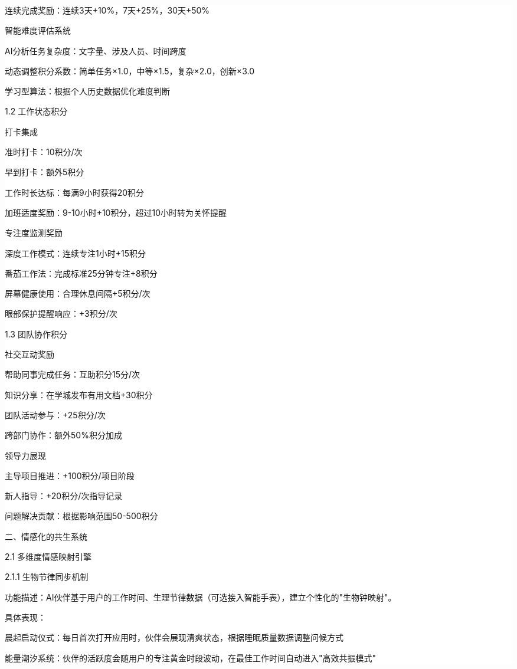 连续完成奖励：连续3天+10%，7天+25%，30天+50%

智能难度评估系统

AI分析任务复杂度：文字量、涉及人员、时间跨度

动态调整积分系数：简单任务×1.0，中等×1.5，复杂×2.0，创新×3.0

学习型算法：根据个人历史数据优化难度判断

1.2 工作状态积分

打卡集成

准时打卡：10积分/次

早到打卡：额外5积分

工作时长达标：每满9小时获得20积分

加班适度奖励：9-10小时+10积分，超过10小时转为关怀提醒

专注度监测奖励

深度工作模式：连续专注1小时+15积分

番茄工作法：完成标准25分钟专注+8积分

屏幕健康使用：合理休息间隔+5积分/次

眼部保护提醒响应：+3积分/次

1.3 团队协作积分

社交互动奖励

帮助同事完成任务：互助积分15分/次

知识分享：在学城发布有用文档+30积分

团队活动参与：+25积分/次

跨部门协作：额外50%积分加成

领导力展现

主导项目推进：+100积分/项目阶段

新人指导：+20积分/次指导记录

问题解决贡献：根据影响范围50-500积分

二、情感化的共生系统

2.1 多维度情感映射引擎

2.1.1 生物节律同步机制

功能描述：AI伙伴基于用户的工作时间、生理节律数据（可选接入智能手表），建立个性化的"生物钟映射"。

具体表现：

晨起启动仪式：每日首次打开应用时，伙伴会展现清爽状态，根据睡眠质量数据调整问候方式

能量潮汐系统：伙伴的活跃度会随用户的专注黄金时段波动，在最佳工作时间自动进入"高效共振模式"
